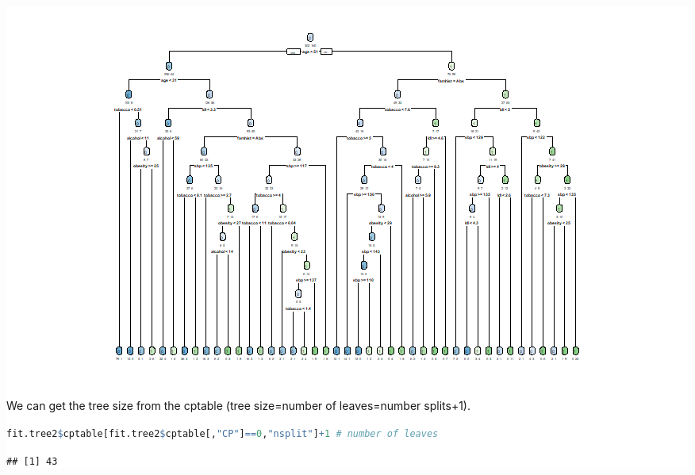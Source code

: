 <img src="_exercises_and_solutions_files/figure-gfm/unnamed-chunk-84-1.png" style="display: block; margin: auto;" />

We can get the tree size from the cptable (tree size=number of
leaves=number splits+1).

``` r
fit.tree2$cptable[fit.tree2$cptable[,"CP"]==0,"nsplit"]+1 # number of leaves
```

    ## [1] 43

